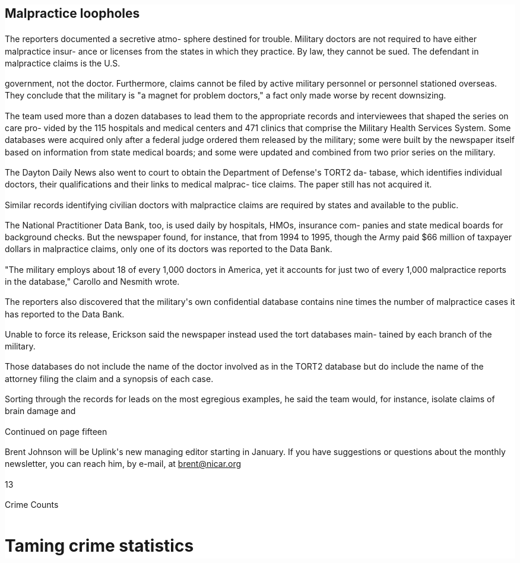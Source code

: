 ## Malpractice loopholes 

The reporters documented a secretive atmo- sphere destined for trouble. Military doctors are not required to have either malpractice insur- ance or licenses from the states in which they practice. By law, they cannot be sued. The defendant in malpractice claims is the U.S. 

government, not the doctor. Furthermore, claims cannot be filed by active military personnel or personnel stationed overseas. They conclude that the military is "a magnet for problem doctors," a fact only made worse by recent downsizing. 

The team used more than a dozen databases to lead them to the appropriate records and interviewees that shaped the series on care pro- vided by the 115 hospitals and medical centers and 471 clinics that comprise the Military Health Services System. Some databases were acquired only after a federal judge ordered them released by the military; some were built by the newspaper itself based on information from state medical boards; and some were updated and combined from two prior series on the military. 

The Dayton Daily News also went to court to obtain the Department of Defense's TORT2 da- tabase, which identifies individual doctors, their qualifications and their links to medical malprac- tice claims. The paper still has not acquired it. 

Similar records identifying civilian doctors with malpractice claims are required by states and available to the public. 

The National Practitioner Data Bank, too, is used daily by hospitals, HMOs, insurance com- panies and state medical boards for background checks. But the newspaper found, for instance, that from 1994 to 1995, though the Army paid $66 million of taxpayer dollars in malpractice claims, only one of its doctors was reported to the Data Bank. 

"The military employs about 18 of every 1,000 doctors in America, yet it accounts for just two of every 1,000 malpractice reports in the database," Carollo and Nesmith wrote. 

The reporters also discovered that the military's own confidential database contains nine times the number of malpractice cases it has reported to the Data Bank. 

Unable to force its release, Erickson said the newspaper instead used the tort databases main- tained by each branch of the military. 

Those databases do not include the name of the doctor involved as in the TORT2 database but do include the name of the attorney filing the claim and a synopsis of each case. 

Sorting through the records for leads on the most egregious examples, he said the team would, for instance, isolate claims of brain damage and 

Continued on page fifteen 

Brent Johnson will be Uplink's new managing editor starting in January. If you have suggestions or questions about the monthly newsletter, you can reach him, by e-mail, at brent@nicar.org 

13


Crime Counts 

# Taming crime statistics 
